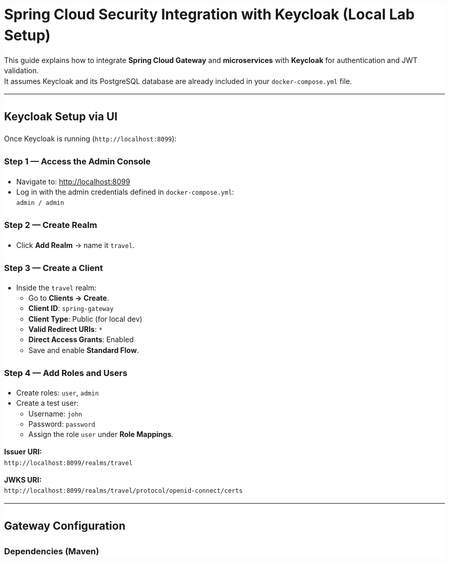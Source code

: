 # Spring Cloud Security Integration with Keycloak (Local Lab Setup)

This guide explains how to integrate **Spring Cloud Gateway** and **microservices** with **Keycloak** for authentication and JWT validation.  
It assumes Keycloak and its PostgreSQL database are already included in your `docker-compose.yml` file.

---

## Keycloak Setup via UI

Once Keycloak is running (`http://localhost:8099`):

### Step 1 — Access the Admin Console
- Navigate to: [http://localhost:8099](http://localhost:8099)
- Log in with the admin credentials defined in `docker-compose.yml`:  
  `admin / admin`

### Step 2 — Create Realm
- Click **Add Realm** → name it `travel`.

### Step 3 — Create a Client
- Inside the `travel` realm:
  - Go to **Clients → Create**.
  - **Client ID**: `spring-gateway`
  - **Client Type**: Public (for local dev)
  - **Valid Redirect URIs**: `*`
  - **Direct Access Grants**: Enabled
  - Save and enable **Standard Flow**.

### Step 4 — Add Roles and Users
- Create roles: `user`, `admin`
- Create a test user:
  - Username: `john`
  - Password: `password`
  - Assign the role `user` under **Role Mappings**.

**Issuer URI:**  
`http://localhost:8099/realms/travel`

**JWKS URI:**  
`http://localhost:8099/realms/travel/protocol/openid-connect/certs`

---

## Gateway Configuration

### Dependencies (Maven)
